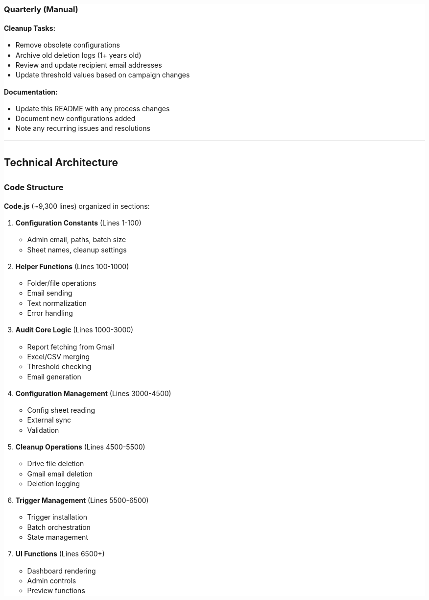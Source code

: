 ### Quarterly (Manual)

**Cleanup Tasks:**
- Remove obsolete configurations
- Archive old deletion logs (1+ years old)
- Review and update recipient email addresses
- Update threshold values based on campaign changes

**Documentation:**
- Update this README with any process changes
- Document new configurations added
- Note any recurring issues and resolutions

---

## Technical Architecture

### Code Structure

**Code.js** (~9,300 lines) organized in sections:

1. **Configuration Constants** (Lines 1-100)
   - Admin email, paths, batch size
   - Sheet names, cleanup settings

2. **Helper Functions** (Lines 100-1000)
   - Folder/file operations
   - Email sending
   - Text normalization
   - Error handling

3. **Audit Core Logic** (Lines 1000-3000)
   - Report fetching from Gmail
   - Excel/CSV merging
   - Threshold checking
   - Email generation

4. **Configuration Management** (Lines 3000-4500)
   - Config sheet reading
   - External sync
   - Validation

5. **Cleanup Operations** (Lines 4500-5500)
   - Drive file deletion
   - Gmail email deletion
   - Deletion logging

6. **Trigger Management** (Lines 5500-6500)
   - Trigger installation
   - Batch orchestration
   - State management

7. **UI Functions** (Lines 6500+)
   - Dashboard rendering
   - Admin controls
   - Preview functions
